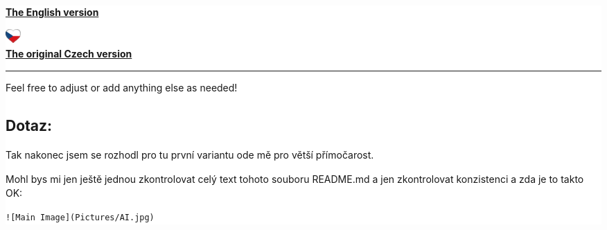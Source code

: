 [**The English version**](EN/AI_manual_en.md)  

[<img src="Pictures/Flags/CZ.png" alt="Czech Flag" style="height: 20px;">](CZ/Manual_pro_AI_zactectici.md)  
[**The original Czech version**](CZ/AI_manual_cz.md)  

---

Feel free to adjust or add anything else as needed!

## Dotaz:

Tak nakonec jsem se rozhodl pro tu první variantu ode mě pro větší přímočarost.

Mohl bys mi jen ještě jednou zkontrolovat celý text tohoto souboru README.md a jen zkontrolovat konzistenci a zda je to takto OK:

    ![Main Image](Pictures/AI.jpg)
    